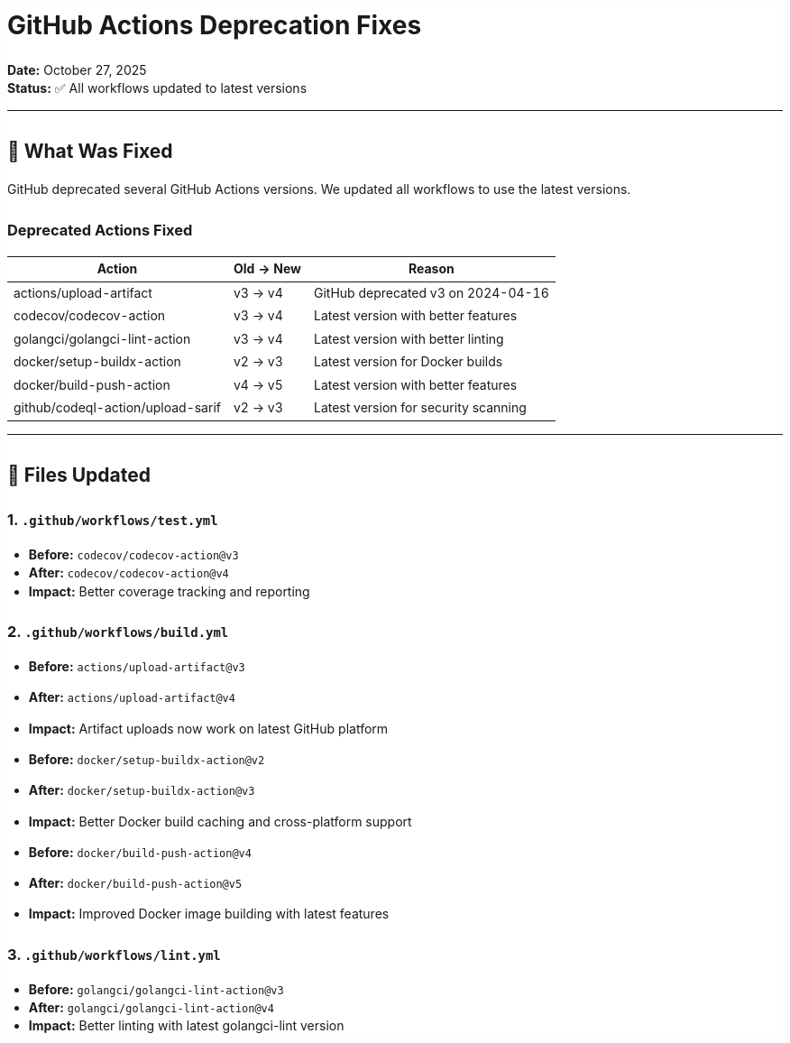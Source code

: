 # GitHub Actions Deprecation Fixes

**Date:** October 27, 2025  
**Status:** ✅ All workflows updated to latest versions

---

## 🔧 What Was Fixed

GitHub deprecated several GitHub Actions versions. We updated all workflows to use the latest versions.

### Deprecated Actions Fixed

| Action | Old → New | Reason |
|--------|-----------|--------|
| actions/upload-artifact | v3 → v4 | GitHub deprecated v3 on 2024-04-16 |
| codecov/codecov-action | v3 → v4 | Latest version with better features |
| golangci/golangci-lint-action | v3 → v4 | Latest version with better linting |
| docker/setup-buildx-action | v2 → v3 | Latest version for Docker builds |
| docker/build-push-action | v4 → v5 | Latest version with better features |
| github/codeql-action/upload-sarif | v2 → v3 | Latest version for security scanning |

---

## 📝 Files Updated

### 1. `.github/workflows/test.yml`
- **Before:** `codecov/codecov-action@v3`
- **After:** `codecov/codecov-action@v4`
- **Impact:** Better coverage tracking and reporting

### 2. `.github/workflows/build.yml`
- **Before:** `actions/upload-artifact@v3`
- **After:** `actions/upload-artifact@v4`
- **Impact:** Artifact uploads now work on latest GitHub platform

- **Before:** `docker/setup-buildx-action@v2`
- **After:** `docker/setup-buildx-action@v3`
- **Impact:** Better Docker build caching and cross-platform support

- **Before:** `docker/build-push-action@v4`
- **After:** `docker/build-push-action@v5`
- **Impact:** Improved Docker image building with latest features

### 3. `.github/workflows/lint.yml`
- **Before:** `golangci/golangci-lint-action@v3`
- **After:** `golangci/golangci-lint-action@v4`
- **Impact:** Better linting with latest golangci-lint version
